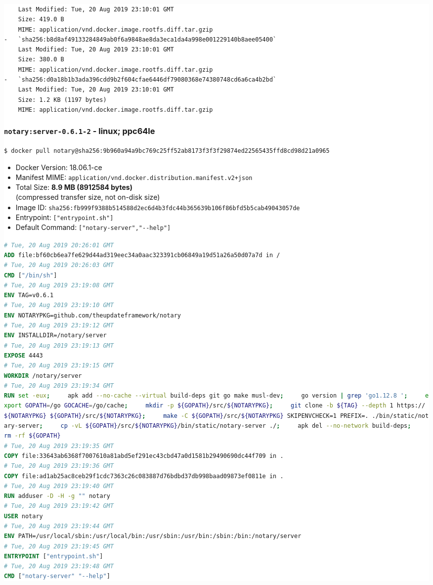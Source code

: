 		Last Modified: Tue, 20 Aug 2019 23:10:01 GMT  
		Size: 419.0 B  
		MIME: application/vnd.docker.image.rootfs.diff.tar.gzip
	-	`sha256:b8d8af49133284849ab0f6a9848ae8da3eca1da4a998e001229140b8aee05400`  
		Last Modified: Tue, 20 Aug 2019 23:10:01 GMT  
		Size: 380.0 B  
		MIME: application/vnd.docker.image.rootfs.diff.tar.gzip
	-	`sha256:d0a18b1b3ada396cdd9b2f604cfae6446df79080368e74380748cd6a6ca4b2bd`  
		Last Modified: Tue, 20 Aug 2019 23:10:01 GMT  
		Size: 1.2 KB (1197 bytes)  
		MIME: application/vnd.docker.image.rootfs.diff.tar.gzip

### `notary:server-0.6.1-2` - linux; ppc64le

```console
$ docker pull notary@sha256:9b960a94a9bc769c25ff52ab8173f3f3f29874ed22565435ffd8cd98d21a0965
```

-	Docker Version: 18.06.1-ce
-	Manifest MIME: `application/vnd.docker.distribution.manifest.v2+json`
-	Total Size: **8.9 MB (8912584 bytes)**  
	(compressed transfer size, not on-disk size)
-	Image ID: `sha256:fb999f9388b514588d2ec6d4b3fdc44b365639b106f86bfd5b5cab49043057de`
-	Entrypoint: `["entrypoint.sh"]`
-	Default Command: `["notary-server","--help"]`

```dockerfile
# Tue, 20 Aug 2019 20:26:01 GMT
ADD file:bf60cb6ea7fe629d44ad319eec34a0aac323391cb06849a19d51a26a50d07a7d in / 
# Tue, 20 Aug 2019 20:26:03 GMT
CMD ["/bin/sh"]
# Tue, 20 Aug 2019 23:19:08 GMT
ENV TAG=v0.6.1
# Tue, 20 Aug 2019 23:19:10 GMT
ENV NOTARYPKG=github.com/theupdateframework/notary
# Tue, 20 Aug 2019 23:19:12 GMT
ENV INSTALLDIR=/notary/server
# Tue, 20 Aug 2019 23:19:13 GMT
EXPOSE 4443
# Tue, 20 Aug 2019 23:19:15 GMT
WORKDIR /notary/server
# Tue, 20 Aug 2019 23:19:34 GMT
RUN set -eux;     apk add --no-cache --virtual build-deps git go make musl-dev;     go version | grep 'go1.12.8 ';     export GOPATH=/go GOCACHE=/go/cache;     mkdir -p ${GOPATH}/src/${NOTARYPKG};     git clone -b ${TAG} --depth 1 https://${NOTARYPKG} ${GOPATH}/src/${NOTARYPKG};     make -C ${GOPATH}/src/${NOTARYPKG} SKIPENVCHECK=1 PREFIX=. ./bin/static/notary-server;     cp -vL ${GOPATH}/src/${NOTARYPKG}/bin/static/notary-server ./;     apk del --no-network build-deps;     rm -rf ${GOPATH}
# Tue, 20 Aug 2019 23:19:35 GMT
COPY file:33643ab6368f7007610a81abd5ef291ec43cbd47a0d1581b29490690dc44f709 in . 
# Tue, 20 Aug 2019 23:19:36 GMT
COPY file:ad1ab25ac8ceb29f1cdc7363c26c083887d76bdbd37db998baad09873ef0811e in . 
# Tue, 20 Aug 2019 23:19:40 GMT
RUN adduser -D -H -g "" notary
# Tue, 20 Aug 2019 23:19:42 GMT
USER notary
# Tue, 20 Aug 2019 23:19:44 GMT
ENV PATH=/usr/local/sbin:/usr/local/bin:/usr/sbin:/usr/bin:/sbin:/bin:/notary/server
# Tue, 20 Aug 2019 23:19:45 GMT
ENTRYPOINT ["entrypoint.sh"]
# Tue, 20 Aug 2019 23:19:48 GMT
CMD ["notary-server" "--help"]
```
